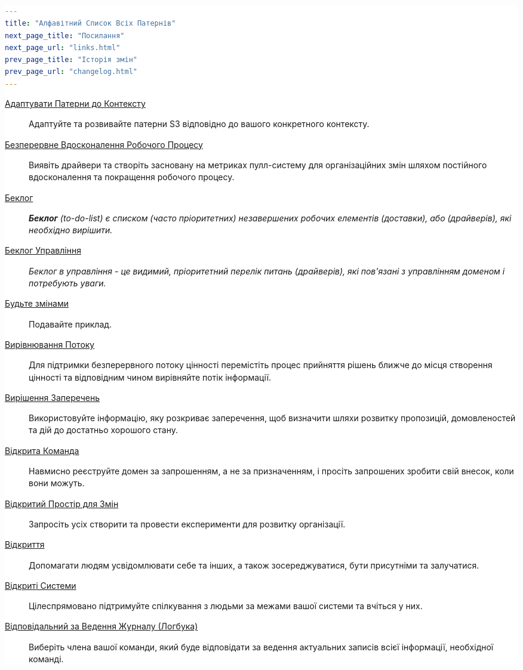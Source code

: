 ```yaml
---
title: "Алфавітний Список Всіх Патернів"
next_page_title: "Посилання"
next_page_url: "links.html"
prev_page_title: "Історія змін"
prev_page_url: "changelog.html"
---
```



<dl>

  <dt><a href="adapt-patterns-to-context.html">Адаптувати Патерни до Контексту</a></dt>
  <dd><p>Адаптуйте та розвивайте патерни S3 відповідно до вашого конкретного контексту.</p></dd>

  <dt><a href="continuous-improvement-of-work-process.html">Безперервне Вдосконалення Робочого Процесу</a></dt>
  <dd><p>Виявіть драйвери та створіть засновану на метриках пулл-систему для організаційних змін шляхом постійного вдосконалення та покращення робочого процесу.</p></dd>

  <dt><a href="backlog.html">Беклог</a></dt>
  <dd><p><em><strong>Беклог</strong> (to-do-list) є списком (часто пріоритетних) незавершених робочих елементів (доставки), або (драйверів), які необхідно вирішити.</em></p></dd>

  <dt><a href="governance-backlog.html">Беклог Управління</a></dt>
  <dd><p><em>Беклог в управління - це видимий, пріоритетний перелік питань (драйверів), які пов'язані з управлінням доменом і потребують уваги.</em></p></dd>

  <dt><a href="be-the-change.html">Будьте змінами</a></dt>
  <dd><p>Подавайте приклад.</p></dd>

  <dt><a href="align-flow.html">Вирівнювання Потоку</a></dt>
  <dd><p>Для підтримки безперервного потоку цінності перемістіть процес прийняття рішень ближче до місця створення цінності та відповідним чином вирівняйте потік інформації.</p></dd>

  <dt><a href="resolve-objections.html">Вирішення Заперечень</a></dt>
  <dd><p>Використовуйте інформацію, яку розкриває заперечення, щоб визначити шляхи розвитку пропозицій, домовленостей та дій до достатньо хорошого стану.</p></dd>

  <dt><a href="open-team.html">Відкрита Команда</a></dt>
  <dd><p>Навмисно реєструйте домен за запрошенням, а не за призначенням, і просіть запрошених зробити свій внесок, коли вони можуть.</p></dd>

  <dt><a href="open-space-for-change.html">Відкритий Простір для Змін</a></dt>
  <dd><p>Запросіть усіх створити та провести експерименти для розвитку організації.</p></dd>

  <dt><a href="check-in.html">Відкриття</a></dt>
  <dd><p>Допомагати людям усвідомлювати себе та інших, а також зосереджуватися, бути присутніми та залучатися.</p></dd>

  <dt><a href="open-systems.html">Відкриті Системи</a></dt>
  <dd><p>Цілеспрямовано підтримуйте спілкування з людьми за межами вашої системи та вчіться у них.</p></dd>

  <dt><a href="logbook-keeper.html">Відповідальний за Ведення Журналу (Логбука)</a></dt>
  <dd><p>Виберіть члена вашої команди, який буде відповідати за ведення актуальних записів всієї інформації, необхідної команді.</p></dd>
